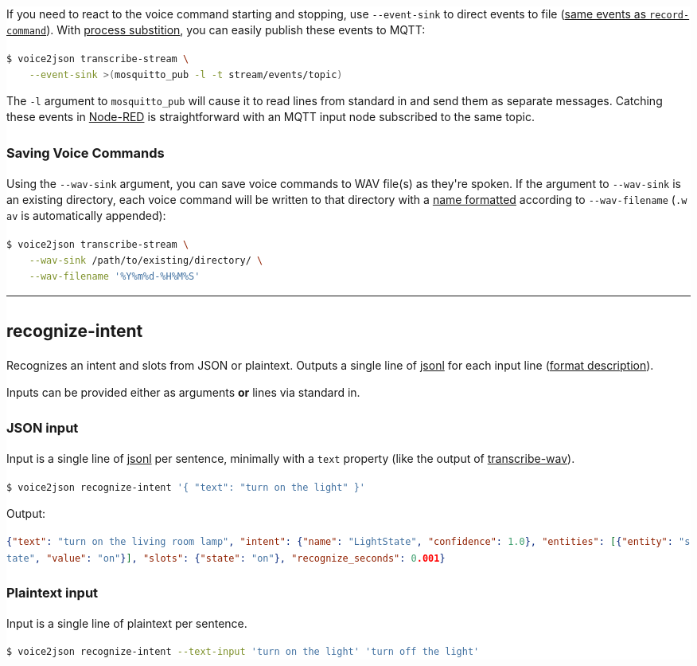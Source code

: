 If you need to react to the voice command starting and stopping, use `--event-sink` to direct events to file ([same events as `record-command`](#redirecting-wav-output)). With [process substition](https://www.gnu.org/software/bash/manual/html_node/Process-Substitution.html), you can easily publish these events to MQTT:

```bash
$ voice2json transcribe-stream \
    --event-sink >(mosquitto_pub -l -t stream/events/topic)
```

The `-l` argument to `mosquitto_pub` will cause it to read lines from standard in and send them as separate messages. Catching these events in [Node-RED](https://nodered.org/) is straightforward with an MQTT input node subscribed to the same topic.

### Saving Voice Commands

Using the `--wav-sink` argument, you can save voice commands to WAV file(s) as they're spoken. If the argument to `--wav-sink` is an existing directory, each voice command will be written to that directory with a [name formatted](https://docs.python.org/3/library/datetime.html#strftime-strptime-behavior) according to `--wav-filename` (`.wav` is automatically appended):

```bash
$ voice2json transcribe-stream \
    --wav-sink /path/to/existing/directory/ \
    --wav-filename '%Y%m%d-%H%M%S'
```

---

## recognize-intent

Recognizes an intent and slots from JSON or plaintext. Outputs a single line of [jsonl](http://jsonlines.org) for each input line ([format description](formats.md#intents)).

Inputs can be provided either as arguments **or** lines via standard in.

### JSON input

Input is a single line of [jsonl](http://jsonlines.org) per sentence, minimally with a `text` property (like the output of [transcribe-wav](#transcribe-wav)).

```bash
$ voice2json recognize-intent '{ "text": "turn on the light" }'
```

Output:

```json
{"text": "turn on the living room lamp", "intent": {"name": "LightState", "confidence": 1.0}, "entities": [{"entity": "state", "value": "on"}], "slots": {"state": "on"}, "recognize_seconds": 0.001}
```

### Plaintext input

Input is a single line of plaintext per sentence.

```bash
$ voice2json recognize-intent --text-input 'turn on the light' 'turn off the light'
```
